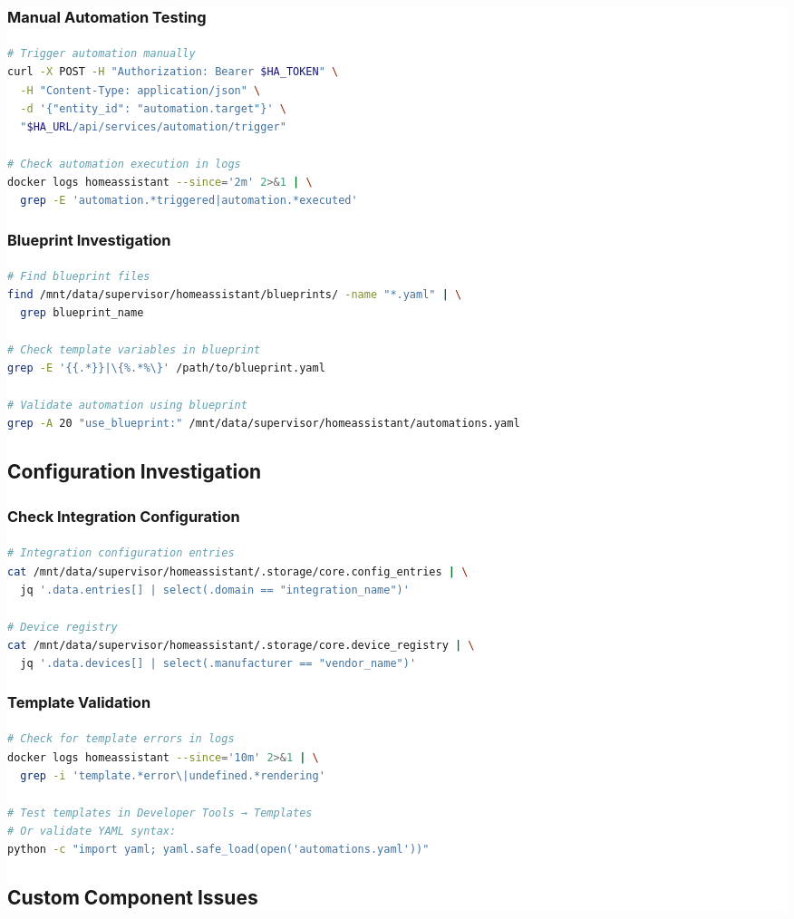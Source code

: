### Manual Automation Testing
```bash
# Trigger automation manually
curl -X POST -H "Authorization: Bearer $HA_TOKEN" \
  -H "Content-Type: application/json" \
  -d '{"entity_id": "automation.target"}' \
  "$HA_URL/api/services/automation/trigger"

# Check automation execution in logs
docker logs homeassistant --since='2m' 2>&1 | \
  grep -E 'automation.*triggered|automation.*executed'
```

### Blueprint Investigation
```bash
# Find blueprint files
find /mnt/data/supervisor/homeassistant/blueprints/ -name "*.yaml" | \
  grep blueprint_name

# Check template variables in blueprint
grep -E '{{.*}}|\{%.*%\}' /path/to/blueprint.yaml

# Validate automation using blueprint
grep -A 20 "use_blueprint:" /mnt/data/supervisor/homeassistant/automations.yaml
```

## Configuration Investigation

### Check Integration Configuration
```bash
# Integration configuration entries
cat /mnt/data/supervisor/homeassistant/.storage/core.config_entries | \
  jq '.data.entries[] | select(.domain == "integration_name")'

# Device registry
cat /mnt/data/supervisor/homeassistant/.storage/core.device_registry | \
  jq '.data.devices[] | select(.manufacturer == "vendor_name")'
```

### Template Validation
```bash
# Check for template errors in logs
docker logs homeassistant --since='10m' 2>&1 | \
  grep -i 'template.*error\|undefined.*rendering'

# Test templates in Developer Tools → Templates
# Or validate YAML syntax:
python -c "import yaml; yaml.safe_load(open('automations.yaml'))"
```

## Custom Component Issues
